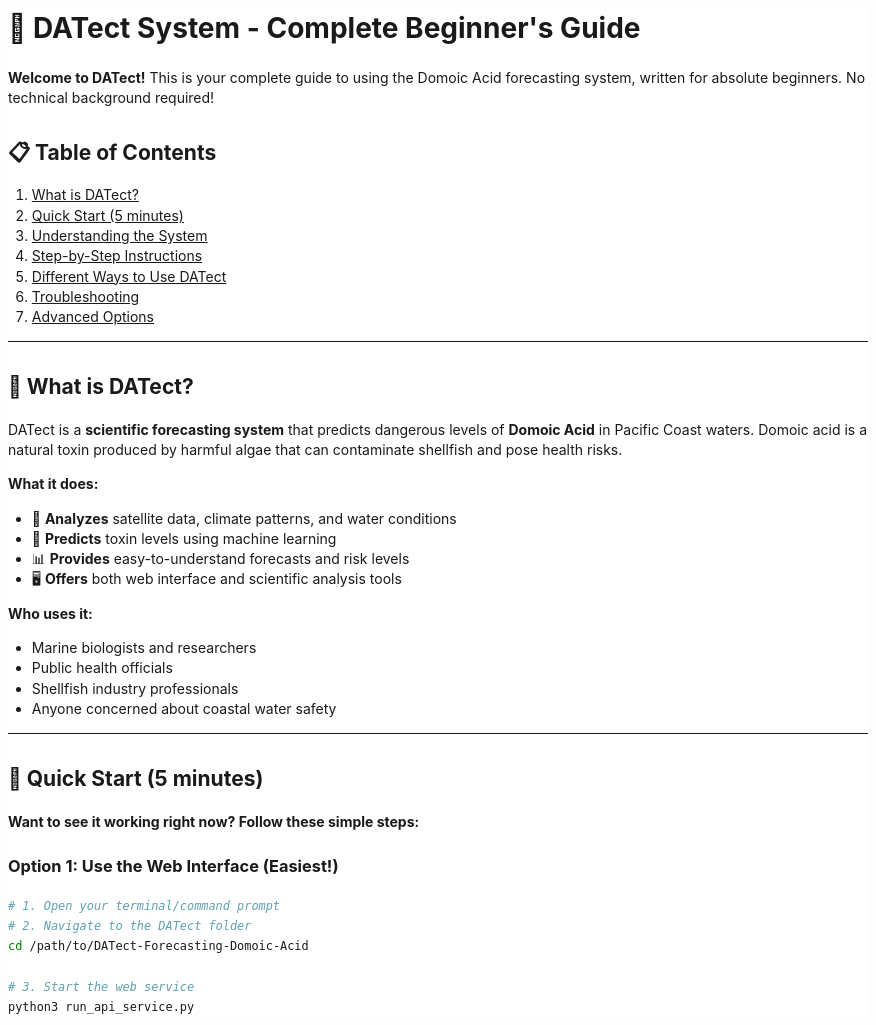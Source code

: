 # 🌊 DATect System - Complete Beginner's Guide

**Welcome to DATect!** This is your complete guide to using the Domoic Acid forecasting system, written for absolute beginners. No technical background required! 

## 📋 Table of Contents
1. [What is DATect?](#what-is-datect)
2. [Quick Start (5 minutes)](#quick-start-5-minutes)
3. [Understanding the System](#understanding-the-system)
4. [Step-by-Step Instructions](#step-by-step-instructions)
5. [Different Ways to Use DATect](#different-ways-to-use-datect)
6. [Troubleshooting](#troubleshooting)
7. [Advanced Options](#advanced-options)

---

## 🤔 What is DATect?

DATect is a **scientific forecasting system** that predicts dangerous levels of **Domoic Acid** in Pacific Coast waters. Domoic acid is a natural toxin produced by harmful algae that can contaminate shellfish and pose health risks.

**What it does:**
- 🔬 **Analyzes** satellite data, climate patterns, and water conditions
- 🤖 **Predicts** toxin levels using machine learning
- 📊 **Provides** easy-to-understand forecasts and risk levels
- 🖥️ **Offers** both web interface and scientific analysis tools

**Who uses it:**
- Marine biologists and researchers
- Public health officials
- Shellfish industry professionals  
- Anyone concerned about coastal water safety

---

## 🚀 Quick Start (5 minutes)

**Want to see it working right now? Follow these simple steps:**

### Option 1: Use the Web Interface (Easiest!)

```bash
# 1. Open your terminal/command prompt
# 2. Navigate to the DATect folder
cd /path/to/DATect-Forecasting-Domoic-Acid

# 3. Start the web service
python3 run_api_service.py
```
